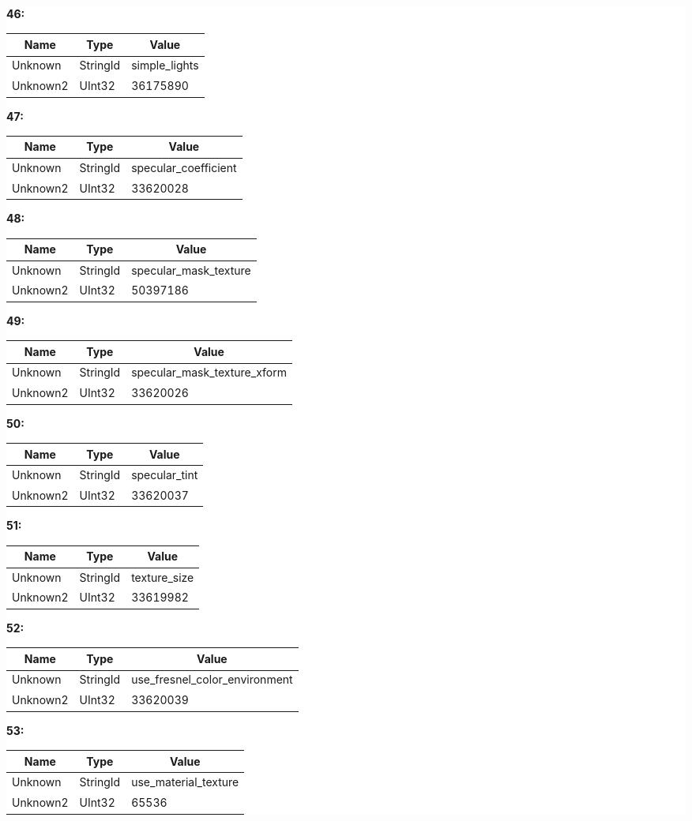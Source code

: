 
**46:**

Name	| Type	| Value
---	|---	|---	|
Unknown	|StringId	|simple_lights
Unknown2	|UInt32	|36175890


**47:**

Name	| Type	| Value
---	|---	|---	|
Unknown	|StringId	|specular_coefficient
Unknown2	|UInt32	|33620028


**48:**

Name	| Type	| Value
---	|---	|---	|
Unknown	|StringId	|specular_mask_texture
Unknown2	|UInt32	|50397186


**49:**

Name	| Type	| Value
---	|---	|---	|
Unknown	|StringId	|specular_mask_texture_xform
Unknown2	|UInt32	|33620026


**50:**

Name	| Type	| Value
---	|---	|---	|
Unknown	|StringId	|specular_tint
Unknown2	|UInt32	|33620037


**51:**

Name	| Type	| Value
---	|---	|---	|
Unknown	|StringId	|texture_size
Unknown2	|UInt32	|33619982


**52:**

Name	| Type	| Value
---	|---	|---	|
Unknown	|StringId	|use_fresnel_color_environment
Unknown2	|UInt32	|33620039


**53:**

Name	| Type	| Value
---	|---	|---	|
Unknown	|StringId	|use_material_texture
Unknown2	|UInt32	|65536
